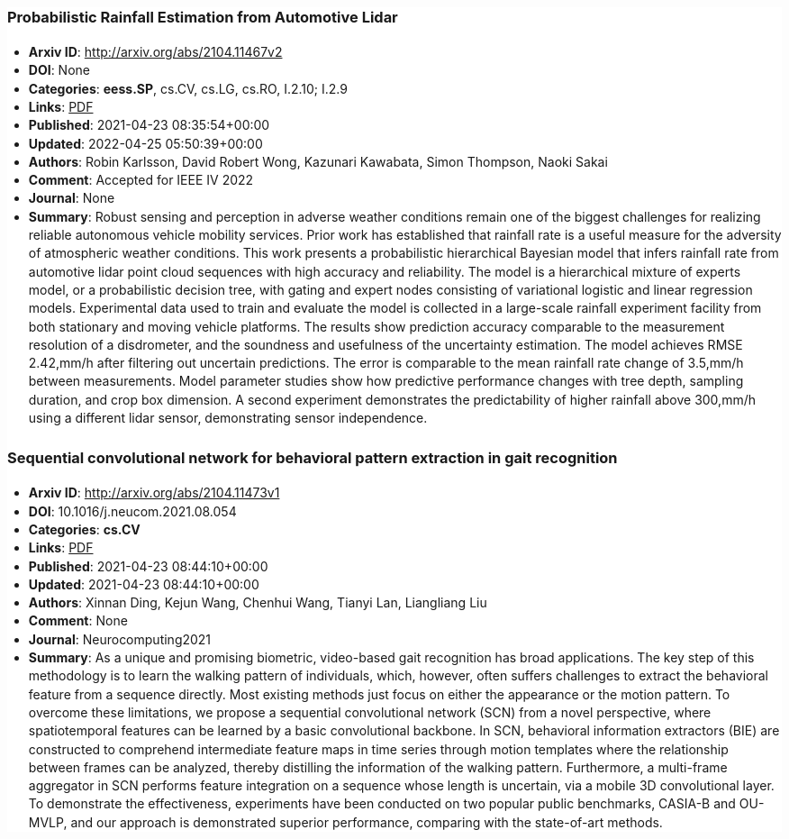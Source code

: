 

### Probabilistic Rainfall Estimation from Automotive Lidar
- **Arxiv ID**: http://arxiv.org/abs/2104.11467v2
- **DOI**: None
- **Categories**: **eess.SP**, cs.CV, cs.LG, cs.RO, I.2.10; I.2.9
- **Links**: [PDF](http://arxiv.org/pdf/2104.11467v2)
- **Published**: 2021-04-23 08:35:54+00:00
- **Updated**: 2022-04-25 05:50:39+00:00
- **Authors**: Robin Karlsson, David Robert Wong, Kazunari Kawabata, Simon Thompson, Naoki Sakai
- **Comment**: Accepted for IEEE IV 2022
- **Journal**: None
- **Summary**: Robust sensing and perception in adverse weather conditions remain one of the biggest challenges for realizing reliable autonomous vehicle mobility services. Prior work has established that rainfall rate is a useful measure for the adversity of atmospheric weather conditions. This work presents a probabilistic hierarchical Bayesian model that infers rainfall rate from automotive lidar point cloud sequences with high accuracy and reliability. The model is a hierarchical mixture of experts model, or a probabilistic decision tree, with gating and expert nodes consisting of variational logistic and linear regression models. Experimental data used to train and evaluate the model is collected in a large-scale rainfall experiment facility from both stationary and moving vehicle platforms. The results show prediction accuracy comparable to the measurement resolution of a disdrometer, and the soundness and usefulness of the uncertainty estimation. The model achieves RMSE 2.42\,mm/h after filtering out uncertain predictions. The error is comparable to the mean rainfall rate change of 3.5\,mm/h between measurements. Model parameter studies show how predictive performance changes with tree depth, sampling duration, and crop box dimension. A second experiment demonstrates the predictability of higher rainfall above 300\,mm/h using a different lidar sensor, demonstrating sensor independence.



### Sequential convolutional network for behavioral pattern extraction in gait recognition
- **Arxiv ID**: http://arxiv.org/abs/2104.11473v1
- **DOI**: 10.1016/j.neucom.2021.08.054
- **Categories**: **cs.CV**
- **Links**: [PDF](http://arxiv.org/pdf/2104.11473v1)
- **Published**: 2021-04-23 08:44:10+00:00
- **Updated**: 2021-04-23 08:44:10+00:00
- **Authors**: Xinnan Ding, Kejun Wang, Chenhui Wang, Tianyi Lan, Liangliang Liu
- **Comment**: None
- **Journal**: Neurocomputing2021
- **Summary**: As a unique and promising biometric, video-based gait recognition has broad applications. The key step of this methodology is to learn the walking pattern of individuals, which, however, often suffers challenges to extract the behavioral feature from a sequence directly. Most existing methods just focus on either the appearance or the motion pattern. To overcome these limitations, we propose a sequential convolutional network (SCN) from a novel perspective, where spatiotemporal features can be learned by a basic convolutional backbone. In SCN, behavioral information extractors (BIE) are constructed to comprehend intermediate feature maps in time series through motion templates where the relationship between frames can be analyzed, thereby distilling the information of the walking pattern. Furthermore, a multi-frame aggregator in SCN performs feature integration on a sequence whose length is uncertain, via a mobile 3D convolutional layer. To demonstrate the effectiveness, experiments have been conducted on two popular public benchmarks, CASIA-B and OU-MVLP, and our approach is demonstrated superior performance, comparing with the state-of-art methods.
